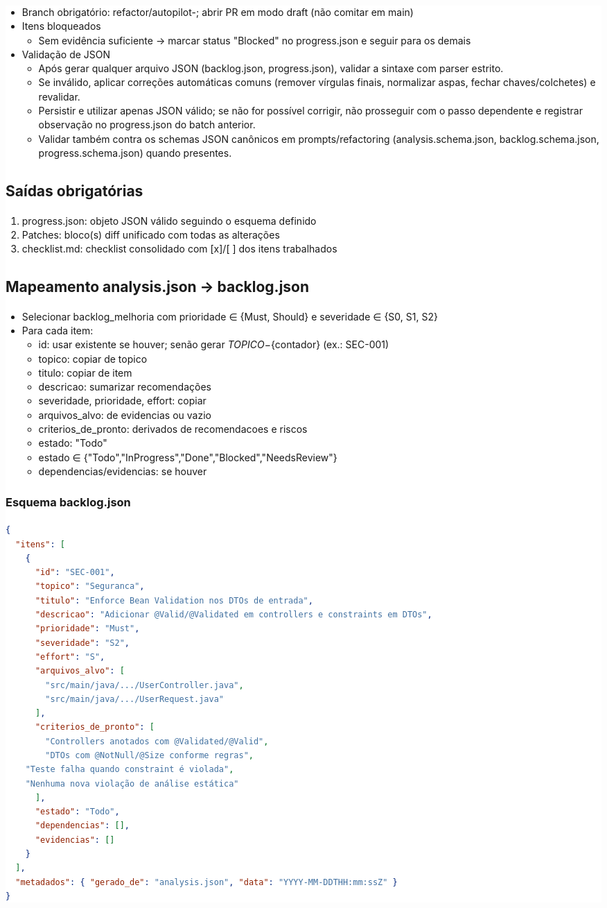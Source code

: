   - Branch obrigatório: refactor/autopilot-<ISO-8601>; abrir PR em modo draft (não comitar em main)
- Itens bloqueados
  - Sem evidência suficiente → marcar status "Blocked" no progress.json e seguir para os demais
- Validação de JSON
  - Após gerar qualquer arquivo JSON (backlog.json, progress.json), validar a sintaxe com parser estrito.
  - Se inválido, aplicar correções automáticas comuns (remover vírgulas finais, normalizar aspas, fechar chaves/colchetes) e revalidar.
  - Persistir e utilizar apenas JSON válido; se não for possível corrigir, não prosseguir com o passo dependente e registrar observação no progress.json do batch anterior.
  - Validar também contra os schemas JSON canônicos em prompts/refactoring (analysis.schema.json, backlog.schema.json, progress.schema.json) quando presentes.

## Saídas obrigatórias
1) progress.json: objeto JSON válido seguindo o esquema definido
2) Patches: bloco(s) diff unificado com todas as alterações
3) checklist.md: checklist consolidado com [x]/[ ] dos itens trabalhados

## Mapeamento analysis.json → backlog.json
- Selecionar backlog_melhoria com prioridade ∈ {Must, Should} e severidade ∈ {S0, S1, S2}
- Para cada item:
  - id: usar existente se houver; senão gerar ${TOPICO}-${contador} (ex.: SEC-001)
  - topico: copiar de topico
  - titulo: copiar de item
  - descricao: sumarizar recomendações
  - severidade, prioridade, effort: copiar
  - arquivos_alvo: de evidencias ou vazio
  - criterios_de_pronto: derivados de recomendacoes e riscos
  - estado: "Todo"
  - estado ∈ {"Todo","InProgress","Done","Blocked","NeedsReview"}
  - dependencias/evidencias: se houver

### Esquema backlog.json
```json
{
  "itens": [
    {
      "id": "SEC-001",
      "topico": "Seguranca",
      "titulo": "Enforce Bean Validation nos DTOs de entrada",
      "descricao": "Adicionar @Valid/@Validated em controllers e constraints em DTOs",
      "prioridade": "Must",
      "severidade": "S2",
      "effort": "S",
      "arquivos_alvo": [
        "src/main/java/.../UserController.java",
        "src/main/java/.../UserRequest.java"
      ],
      "criterios_de_pronto": [
        "Controllers anotados com @Validated/@Valid",
        "DTOs com @NotNull/@Size conforme regras",
    "Teste falha quando constraint é violada",
    "Nenhuma nova violação de análise estática"
      ],
      "estado": "Todo",
      "dependencias": [],
      "evidencias": []
    }
  ],
  "metadados": { "gerado_de": "analysis.json", "data": "YYYY-MM-DDTHH:mm:ssZ" }
}
```
